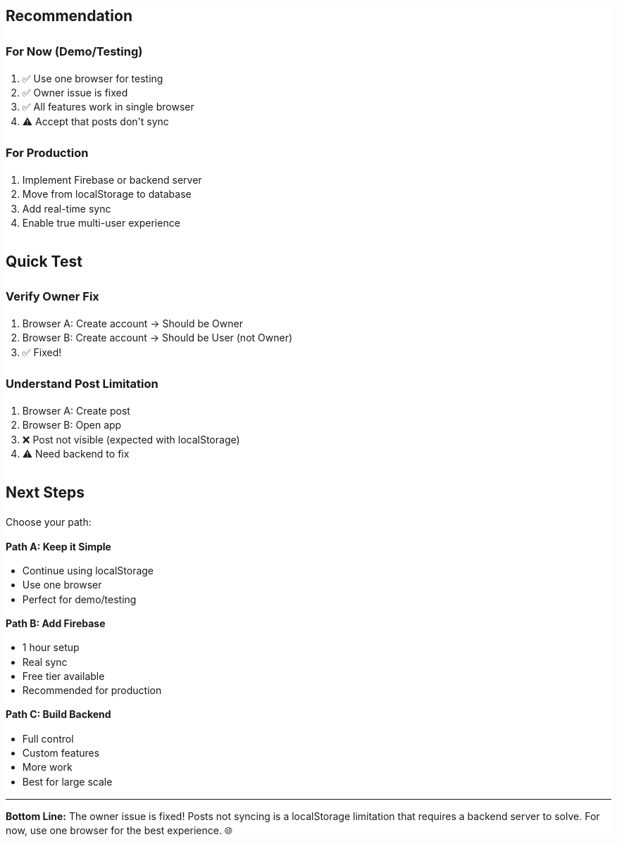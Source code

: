 ## Recommendation

### For Now (Demo/Testing)
1. ✅ Use one browser for testing
2. ✅ Owner issue is fixed
3. ✅ All features work in single browser
4. ⚠️ Accept that posts don't sync

### For Production
1. Implement Firebase or backend server
2. Move from localStorage to database
3. Add real-time sync
4. Enable true multi-user experience

## Quick Test

### Verify Owner Fix
1. Browser A: Create account → Should be Owner
2. Browser B: Create account → Should be User (not Owner)
3. ✅ Fixed!

### Understand Post Limitation
1. Browser A: Create post
2. Browser B: Open app
3. ❌ Post not visible (expected with localStorage)
4. ⚠️ Need backend to fix

## Next Steps

Choose your path:

**Path A: Keep it Simple**
- Continue using localStorage
- Use one browser
- Perfect for demo/testing

**Path B: Add Firebase**
- 1 hour setup
- Real sync
- Free tier available
- Recommended for production

**Path C: Build Backend**
- Full control
- Custom features
- More work
- Best for large scale

---

**Bottom Line:** The owner issue is fixed! Posts not syncing is a localStorage limitation that requires a backend server to solve. For now, use one browser for the best experience. 🌐
